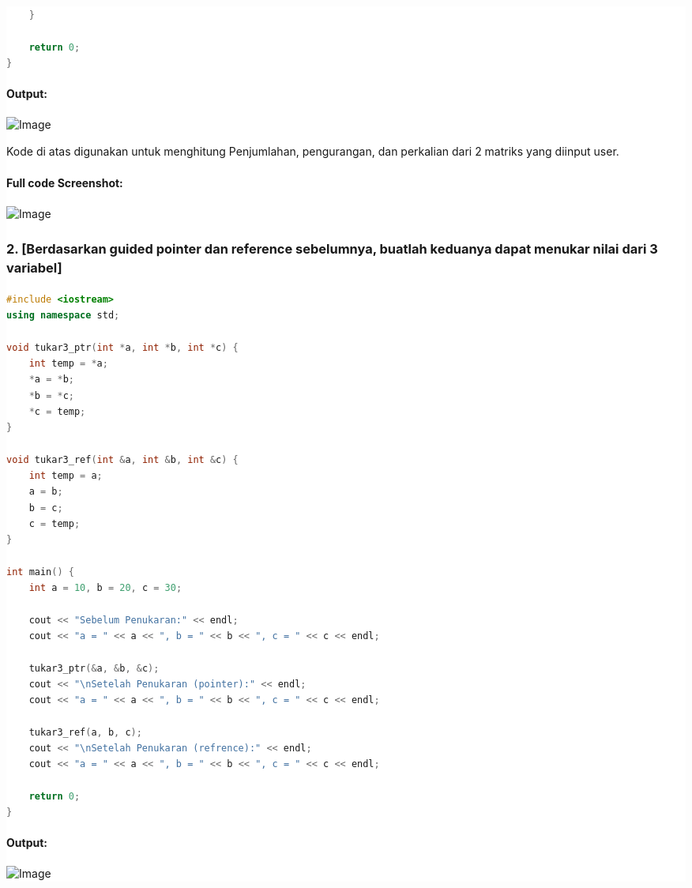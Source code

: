 ```C++
    }

    return 0;
}

```
#### Output:
<img width="1098" height="579" alt="Image" src="https://github.com/user-attachments/assets/9df9336d-0089-4d70-ad7d-ef1774cd812f" />

Kode di atas digunakan untuk menghitung Penjumlahan, pengurangan, dan perkalian dari 2 matriks yang diinput user.

#### Full code Screenshot:
<img width="1920" height="1080" alt="Image" src="https://github.com/user-attachments/assets/5c15915e-54fc-434b-bcba-3c3b383d684e" />

### 2. [Berdasarkan guided pointer dan reference sebelumnya, buatlah keduanya dapat menukar nilai dari 3 variabel]

```C++
#include <iostream>
using namespace std;

void tukar3_ptr(int *a, int *b, int *c) {
    int temp = *a;
    *a = *b;
    *b = *c;
    *c = temp;
}

void tukar3_ref(int &a, int &b, int &c) {
    int temp = a;
    a = b;
    b = c;
    c = temp;
}

int main() {
    int a = 10, b = 20, c = 30;

    cout << "Sebelum Penukaran:" << endl;
    cout << "a = " << a << ", b = " << b << ", c = " << c << endl;

    tukar3_ptr(&a, &b, &c);
    cout << "\nSetelah Penukaran (pointer):" << endl;
    cout << "a = " << a << ", b = " << b << ", c = " << c << endl;

    tukar3_ref(a, b, c);
    cout << "\nSetelah Penukaran (refrence):" << endl;
    cout << "a = " << a << ", b = " << b << ", c = " << c << endl;

    return 0;
}

```
#### Output:
<img width="1117" height="200" alt="Image" src="https://github.com/user-attachments/assets/1b9fa623-403d-4d33-8173-d88a3da3a9d0" />
